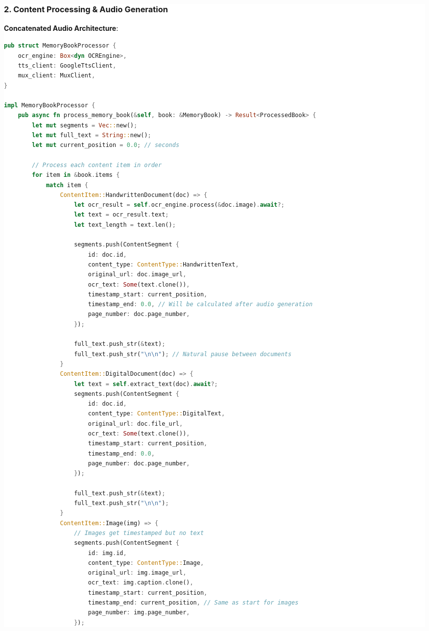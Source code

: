 ### 2. Content Processing & Audio Generation

**Concatenated Audio Architecture**:
```rust
pub struct MemoryBookProcessor {
    ocr_engine: Box<dyn OCREngine>,
    tts_client: GoogleTtsClient,
    mux_client: MuxClient,
}

impl MemoryBookProcessor {
    pub async fn process_memory_book(&self, book: &MemoryBook) -> Result<ProcessedBook> {
        let mut segments = Vec::new();
        let mut full_text = String::new();
        let mut current_position = 0.0; // seconds
        
        // Process each content item in order
        for item in &book.items {
            match item {
                ContentItem::HandwrittenDocument(doc) => {
                    let ocr_result = self.ocr_engine.process(&doc.image).await?;
                    let text = ocr_result.text;
                    let text_length = text.len();
                    
                    segments.push(ContentSegment {
                        id: doc.id,
                        content_type: ContentType::HandwrittenText,
                        original_url: doc.image_url,
                        ocr_text: Some(text.clone()),
                        timestamp_start: current_position,
                        timestamp_end: 0.0, // Will be calculated after audio generation
                        page_number: doc.page_number,
                    });
                    
                    full_text.push_str(&text);
                    full_text.push_str("\n\n"); // Natural pause between documents
                }
                ContentItem::DigitalDocument(doc) => {
                    let text = self.extract_text(doc).await?;
                    segments.push(ContentSegment {
                        id: doc.id,
                        content_type: ContentType::DigitalText,
                        original_url: doc.file_url,
                        ocr_text: Some(text.clone()),
                        timestamp_start: current_position,
                        timestamp_end: 0.0,
                        page_number: doc.page_number,
                    });
                    
                    full_text.push_str(&text);
                    full_text.push_str("\n\n");
                }
                ContentItem::Image(img) => {
                    // Images get timestamped but no text
                    segments.push(ContentSegment {
                        id: img.id,
                        content_type: ContentType::Image,
                        original_url: img.image_url,
                        ocr_text: img.caption.clone(),
                        timestamp_start: current_position,
                        timestamp_end: current_position, // Same as start for images
                        page_number: img.page_number,
                    });
```